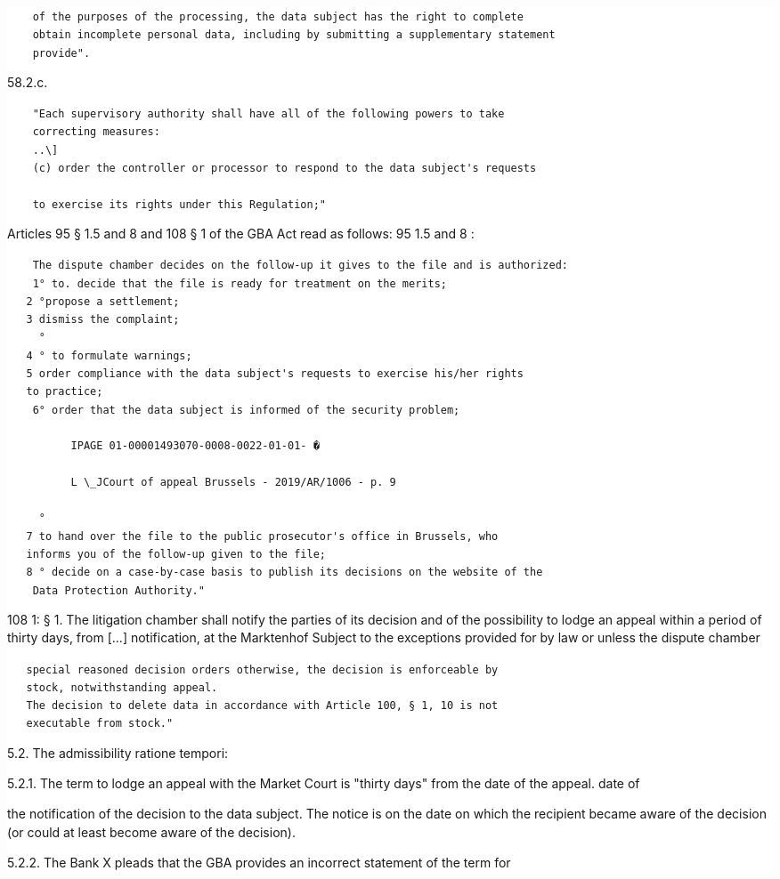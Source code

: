         of the purposes of the processing, the data subject has the right to complete
        obtain incomplete personal data, including by submitting a supplementary statement
        provide".
58.2.c.

        "Each supervisory authority shall have all of the following powers to take
        correcting measures:
        ..\]
        (c) order the controller or processor to respond to the data subject's requests

        to exercise its rights under this Regulation;"

Articles 95 § 1.5 and 8 and 108 § 1 of the GBA Act read as follows:
95 1.5 and 8 :

        The dispute chamber decides on the follow-up it gives to the file and is authorized:
        1° to. decide that the file is ready for treatment on the merits;
       2 °propose a settlement;
       3 dismiss the complaint;
         °
       4 ° to formulate warnings;
       5 order compliance with the data subject's requests to exercise his/her rights
       to practice;
        6° order that the data subject is informed of the security problem;

              IPAGE 01-00001493070-0008-0022-01-01- � 

              L \_JCourt of appeal Brussels - 2019/AR/1006 - p. 9

         °
       7 to hand over the file to the public prosecutor's office in Brussels, who
       informs you of the follow-up given to the file;
       8 ° decide on a case-by-case basis to publish its decisions on the website of the
        Data Protection Authority."

108 1:
       § 1. The litigation chamber shall notify the parties of its decision and of the
       possibility to lodge an appeal within a period of thirty days, from \[...\]
       notification, at the Marktenhof
       Subject to the exceptions provided for by law or unless the dispute chamber

       special reasoned decision orders otherwise, the decision is enforceable by
       stock, notwithstanding appeal.
       The decision to delete data in accordance with Article 100, § 1, 10 is not
       executable from stock."

5.2. The admissibility ratione tempori:

5.2.1.
The term to lodge an appeal with the Market Court is "thirty days" from the date of the appeal. date of

the notification of the decision to the data subject. The notice is on the date on which
the recipient became aware of the decision (or could at least become aware of the decision).

5.2.2.
The Bank X pleads that the GBA provides an incorrect statement of the term for
